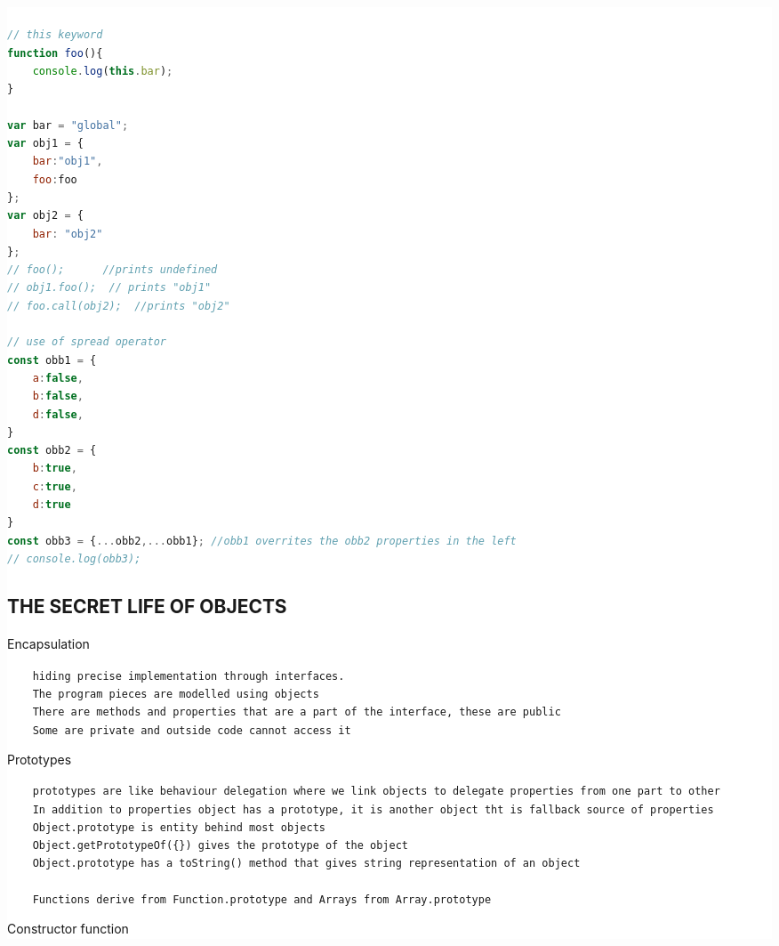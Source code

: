```javascript

// this keyword
function foo(){
    console.log(this.bar);
}

var bar = "global";
var obj1 = {
    bar:"obj1",
    foo:foo
};
var obj2 = {
    bar: "obj2"
};
// foo();      //prints undefined
// obj1.foo();  // prints "obj1"
// foo.call(obj2);  //prints "obj2"

// use of spread operator
const obb1 = {
    a:false,
    b:false,
    d:false,
}
const obb2 = {
    b:true,
    c:true,
    d:true
}
const obb3 = {...obb2,...obb1}; //obb1 overrites the obb2 properties in the left
// console.log(obb3);
```
## THE SECRET LIFE OF OBJECTS

Encapsulation

        hiding precise implementation through interfaces. 
        The program pieces are modelled using objects
        There are methods and properties that are a part of the interface, these are public
        Some are private and outside code cannot access it
Prototypes

        prototypes are like behaviour delegation where we link objects to delegate properties from one part to other
        In addition to properties object has a prototype, it is another object tht is fallback source of properties
        Object.prototype is entity behind most objects
        Object.getPrototypeOf({}) gives the prototype of the object
        Object.prototype has a toString() method that gives string representation of an object

        Functions derive from Function.prototype and Arrays from Array.prototype
Constructor function
